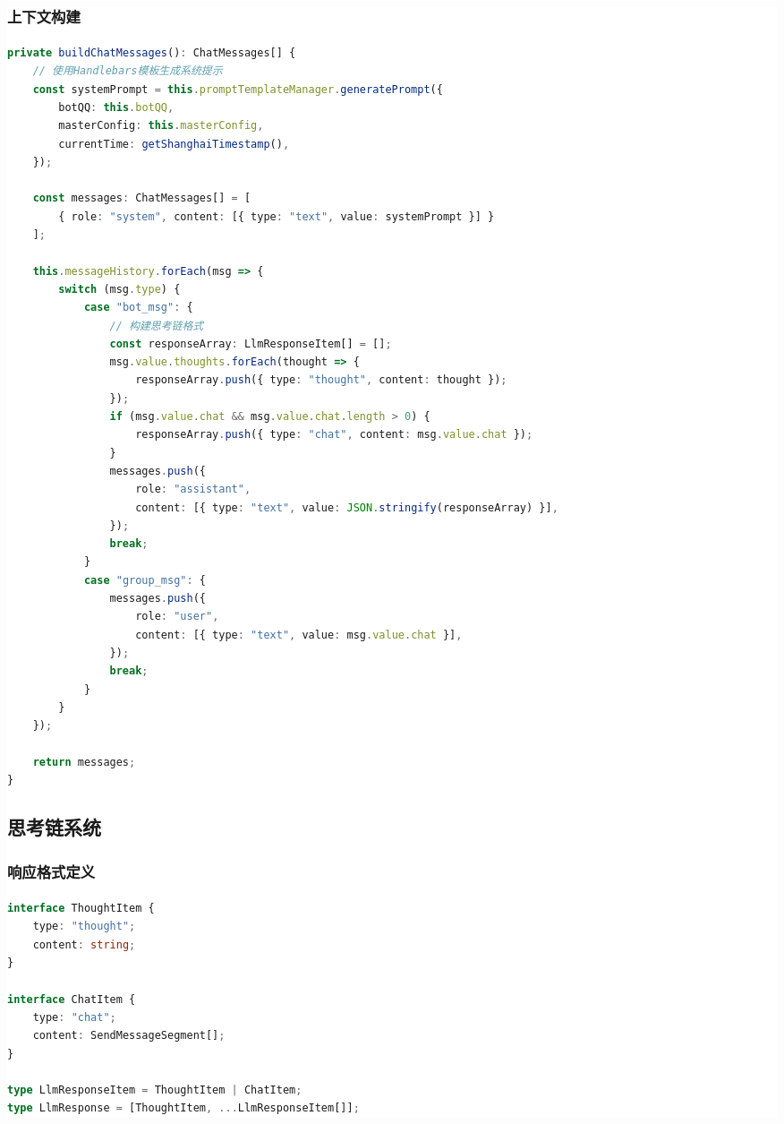 ### 上下文构建
```typescript
private buildChatMessages(): ChatMessages[] {
    // 使用Handlebars模板生成系统提示
    const systemPrompt = this.promptTemplateManager.generatePrompt({
        botQQ: this.botQQ,
        masterConfig: this.masterConfig,
        currentTime: getShanghaiTimestamp(),
    });

    const messages: ChatMessages[] = [
        { role: "system", content: [{ type: "text", value: systemPrompt }] }
    ];

    this.messageHistory.forEach(msg => {
        switch (msg.type) {
            case "bot_msg": {
                // 构建思考链格式
                const responseArray: LlmResponseItem[] = [];
                msg.value.thoughts.forEach(thought => {
                    responseArray.push({ type: "thought", content: thought });
                });
                if (msg.value.chat && msg.value.chat.length > 0) {
                    responseArray.push({ type: "chat", content: msg.value.chat });
                }
                messages.push({
                    role: "assistant",
                    content: [{ type: "text", value: JSON.stringify(responseArray) }],
                });
                break;
            }
            case "group_msg": {
                messages.push({
                    role: "user",
                    content: [{ type: "text", value: msg.value.chat }],
                });
                break;
            }
        }
    });

    return messages;
}
```

## 思考链系统

### 响应格式定义
```typescript
interface ThoughtItem {
    type: "thought";
    content: string;
}

interface ChatItem {
    type: "chat";
    content: SendMessageSegment[];
}

type LlmResponseItem = ThoughtItem | ChatItem;
type LlmResponse = [ThoughtItem, ...LlmResponseItem[]];
```
